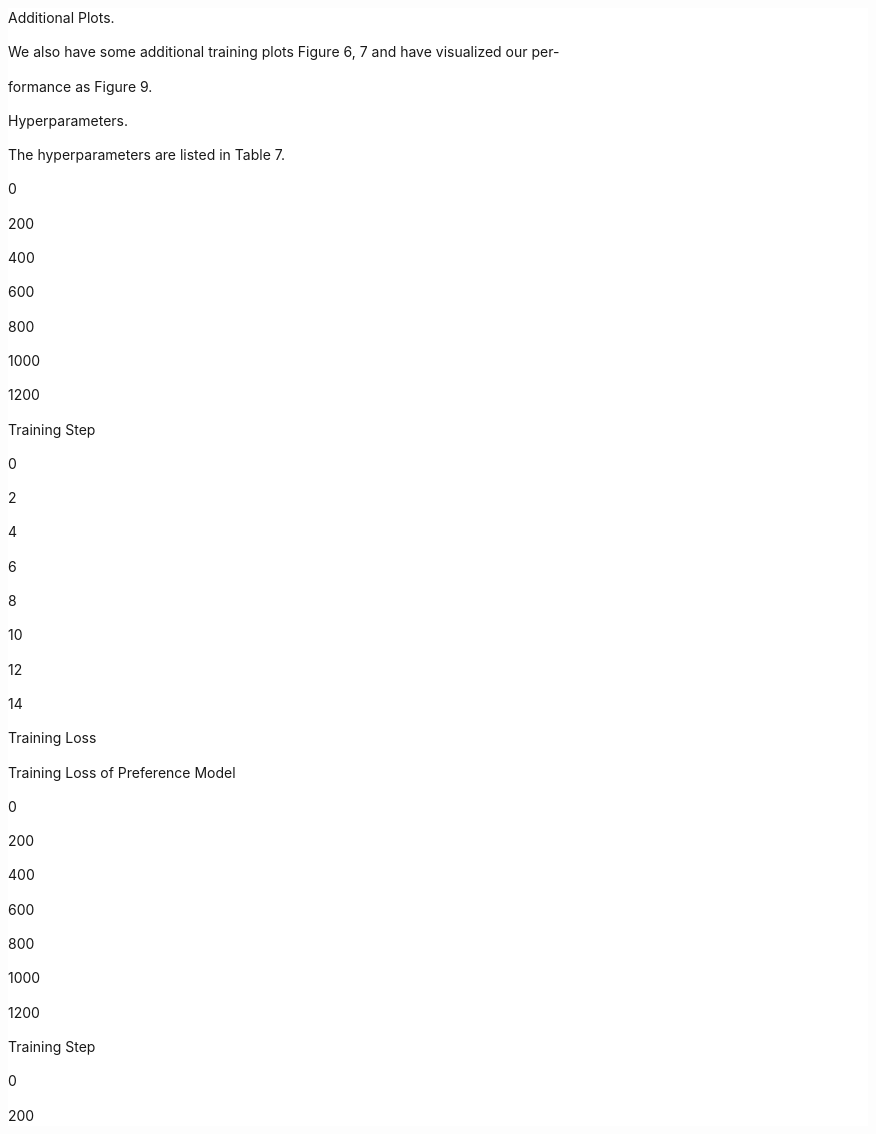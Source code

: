 Additional Plots.

We also have some additional training plots Figure 6, 7 and have visualized our per-

formance as Figure 9.

Hyperparameters.

The hyperparameters are listed in Table 7.

0

200

400

600

800

1000

1200

Training Step

0

2

4

6

8

10

12

14

Training Loss

Training Loss of Preference Model

0

200

400

600

800

1000

1200

Training Step

0

200
